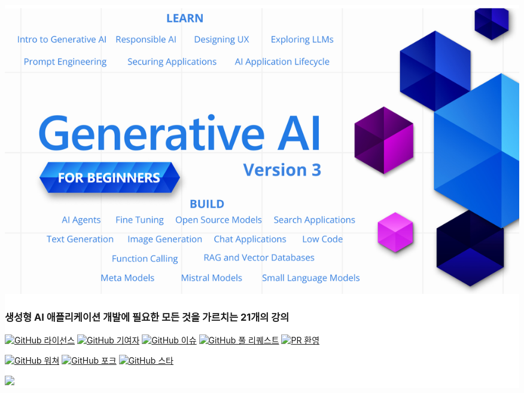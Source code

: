 ![생성형 AI 입문자를 위한 과정](./images/repo-thumbnailv4-fixed.png?WT.mc_id=academic-105485-koreyst)

### 생성형 AI 애플리케이션 개발에 필요한 모든 것을 가르치는 21개의 강의

[![GitHub 라이선스](https://img.shields.io/github/license/microsoft/Generative-AI-For-Beginners.svg)](https://github.com/microsoft/Generative-AI-For-Beginners/blob/master/LICENSE?WT.mc_id=academic-105485-koreyst)
[![GitHub 기여자](https://img.shields.io/github/contributors/microsoft/Generative-AI-For-Beginners.svg)](https://GitHub.com/microsoft/Generative-AI-For-Beginners/graphs/contributors/?WT.mc_id=academic-105485-koreyst)
[![GitHub 이슈](https://img.shields.io/github/issues/microsoft/Generative-AI-For-Beginners.svg)](https://GitHub.com/microsoft/Generative-AI-For-Beginners/issues/?WT.mc_id=academic-105485-koreyst)
[![GitHub 풀 리퀘스트](https://img.shields.io/github/issues-pr/microsoft/Generative-AI-For-Beginners.svg)](https://GitHub.com/microsoft/Generative-AI-For-Beginners/pulls/?WT.mc_id=academic-105485-koreyst)
[![PR 환영](https://img.shields.io/badge/PRs-welcome-brightgreen.svg?style=flat-square)](http://makeapullrequest.com?WT.mc_id=academic-105485-koreyst)

[![GitHub 워쳐](https://img.shields.io/github/watchers/microsoft/Generative-AI-For-Beginners.svg?style=social&label=Watch)](https://GitHub.com/microsoft/Generative-AI-For-Beginners/watchers/?WT.mc_id=academic-105485-koreyst)
[![GitHub 포크](https://img.shields.io/github/forks/microsoft/Generative-AI-For-Beginners.svg?style=social&label=Fork)](https://GitHub.com/microsoft/Generative-AI-For-Beginners/network/?WT.mc_id=academic-105485-koreyst)
[![GitHub 스타](https://img.shields.io/github/stars/microsoft/Generative-AI-For-Beginners.svg?style=social&label=Star)](https://GitHub.com/microsoft/Generative-AI-For-Beginners/stargazers/?WT.mc_id=academic-105485-koreyst)

[![](https://dcbadge.limes.pink/api/server/ByRwuEEgH4)](https://aka.ms/genai-discord?WT.mc_id=academic-105485-koreyst)
